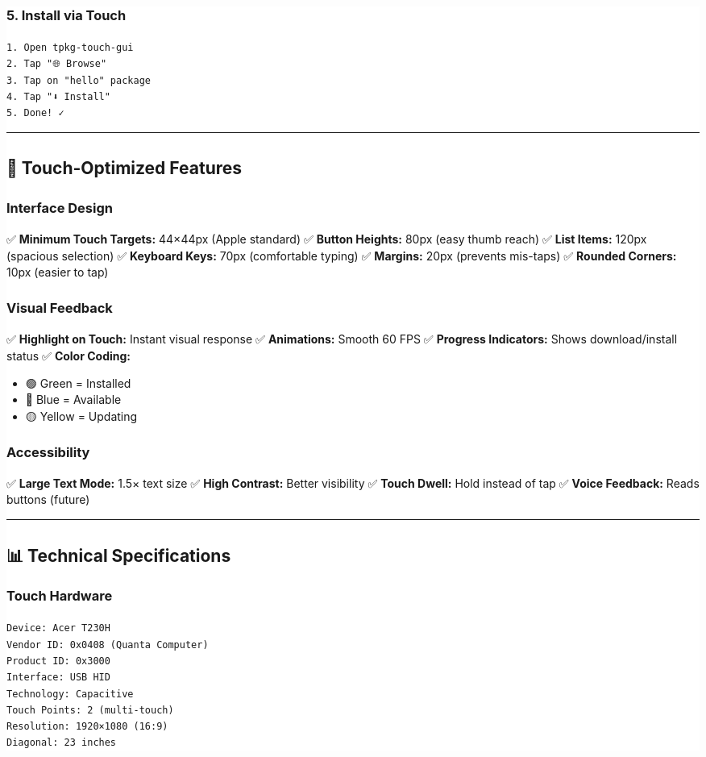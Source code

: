 ### **5. Install via Touch**

```
1. Open tpkg-touch-gui
2. Tap "🌐 Browse"
3. Tap on "hello" package
4. Tap "⬇️ Install"
5. Done! ✓
```

---

## 🎯 Touch-Optimized Features

### **Interface Design**

✅ **Minimum Touch Targets:** 44×44px (Apple standard)
✅ **Button Heights:** 80px (easy thumb reach)
✅ **List Items:** 120px (spacious selection)
✅ **Keyboard Keys:** 70px (comfortable typing)
✅ **Margins:** 20px (prevents mis-taps)
✅ **Rounded Corners:** 10px (easier to tap)

### **Visual Feedback**

✅ **Highlight on Touch:** Instant visual response
✅ **Animations:** Smooth 60 FPS
✅ **Progress Indicators:** Shows download/install status
✅ **Color Coding:**
   - 🟢 Green = Installed
   - 🔵 Blue = Available
   - 🟡 Yellow = Updating

### **Accessibility**

✅ **Large Text Mode:** 1.5× text size
✅ **High Contrast:** Better visibility
✅ **Touch Dwell:** Hold instead of tap
✅ **Voice Feedback:** Reads buttons (future)

---

## 📊 Technical Specifications

### **Touch Hardware**

```
Device: Acer T230H
Vendor ID: 0x0408 (Quanta Computer)
Product ID: 0x3000
Interface: USB HID
Technology: Capacitive
Touch Points: 2 (multi-touch)
Resolution: 1920×1080 (16:9)
Diagonal: 23 inches
```
